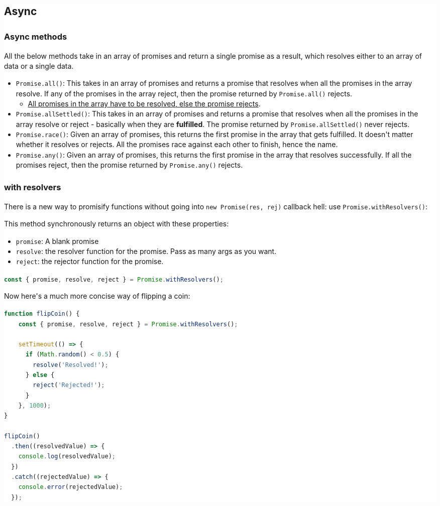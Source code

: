 ## Async 

### Async methods

All the below methods take in an array of promises and return a single promise as a result, which resolves either to an array of data or a single data.

- `Promise.all()`: This takes in an array of promises and returns a promise that resolves when all the promises in the array resolve. If any of the promises in the array reject, then the promise returned by `Promise.all()` rejects.
  - <u>All promises in the array have to be resolved, else the promise rejects</u>.
- `Promise.allSettled()`: This takes in an array of promises and returns a promise that resolves when all the promises in the array resolve or reject - basically when they are **fulfilled**. The promise returned by `Promise.allSettled()` never rejects.
- `Promise.race()`: Given an array of promises, this returns the first promise in the array that gets fulfilled. It doesn't matter whether it resolves or rejects. All the promises race against each other to finish, hence the name.
- `Promise.any()`: Given an array of promises, this returns the first promise in the array that resolves successfully. If all the promises reject, then the promise returned by `Promise.any()` rejects.

### **with resolvers**

There is a new way to promisify functions without going into `new Promise(res, rej)` callback hell: use `Promise.withResolvers()`:

This method synchronously returns an object with these properties:

- `promise`: A blank promise
- `resolve`: the resolver function for the promise. Pass as many args as you want.
- `reject`: the rejector function for the promise.

```ts
const { promise, resolve, reject } = Promise.withResolvers();
```

Now here's a much more concise way of flipping a coin:
```ts
function flipCoin() {
	const { promise, resolve, reject } = Promise.withResolvers();

	setTimeout(() => {
	  if (Math.random() < 0.5) {
	    resolve('Resolved!');
	  } else {
	    reject('Rejected!');
	  }
	}, 1000);
}

flipCoin()
  .then((resolvedValue) => {
    console.log(resolvedValue);
  })
  .catch((rejectedValue) => {
    console.error(rejectedValue);
  });

```
